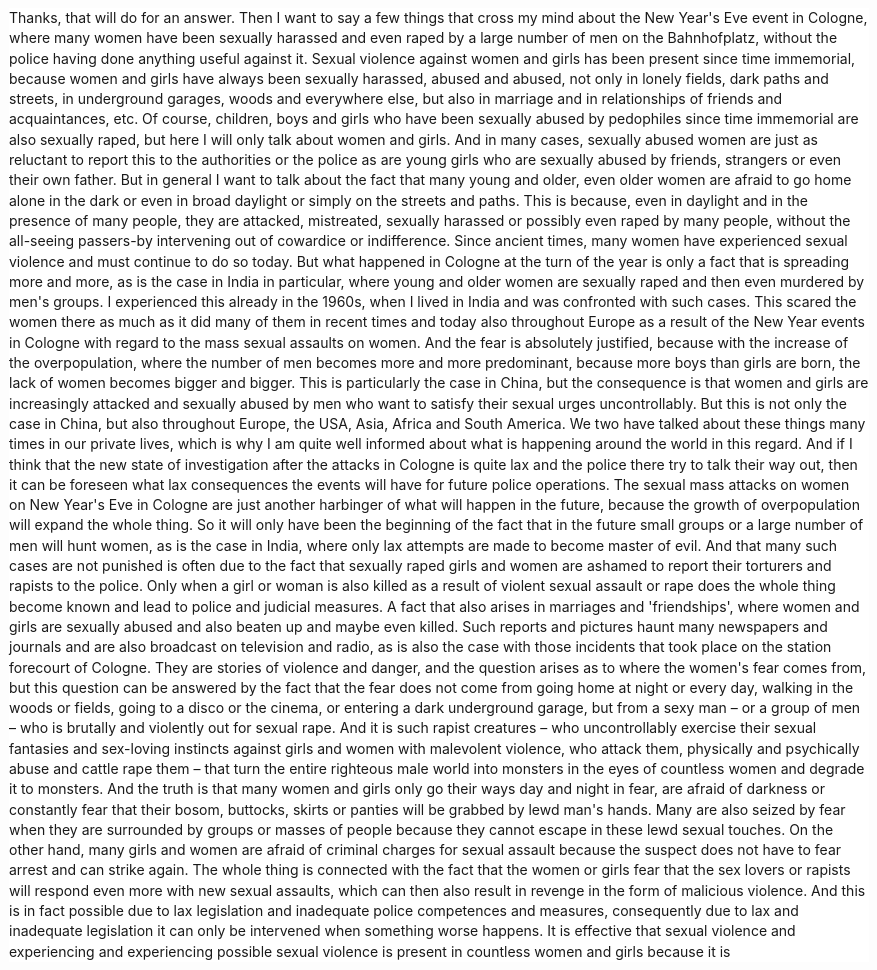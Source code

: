 Thanks, that will do for an answer. Then I want to say a few things that cross my mind about the New Year's Eve event in Cologne, where many women have been sexually harassed and even raped by a large number of men on the Bahnhofplatz, without the police having done anything useful against it. Sexual violence against women and girls has been present since time immemorial, because women and girls have always been sexually harassed, abused and abused, not only in lonely fields, dark paths and streets, in underground garages, woods and everywhere else, but also in marriage and in relationships of friends and acquaintances, etc. Of course, children, boys and girls who have been sexually abused by pedophiles since time immemorial are also sexually raped, but here I will only talk about women and girls. And in many cases, sexually abused women are just as reluctant to report this to the authorities or the police as are young girls who are sexually abused by friends, strangers or even their own father. But in general I want to talk about the fact that many young and older, even older women are afraid to go home alone in the dark or even in broad daylight or simply on the streets and paths. This is because, even in daylight and in the presence of many people, they are attacked, mistreated, sexually harassed or possibly even raped by many people, without the all-seeing passers-by intervening out of cowardice or indifference. Since ancient times, many women have experienced sexual violence and must continue to do so today. But what happened in Cologne at the turn of the year is only a fact that is spreading more and more, as is the case in India in particular, where young and older women are sexually raped and then even murdered by men's groups. I experienced this already in the 1960s, when I lived in India and was confronted with such cases. This scared the women there as much as it did many of them in recent times and today also throughout Europe as a result of the New Year events in Cologne with regard to the mass sexual assaults on women. And the fear is absolutely justified, because with the increase of the overpopulation, where the number of men becomes more and more predominant, because more boys than girls are born, the lack of women becomes bigger and bigger. This is particularly the case in China, but the consequence is that women and girls are increasingly attacked and sexually abused by men who want to satisfy their sexual urges uncontrollably. But this is not only the case in China, but also throughout Europe, the USA, Asia, Africa and South America. We two have talked about these things many times in our private lives, which is why I am quite well informed about what is happening around the world in this regard. And if I think that the new state of investigation after the attacks in Cologne is quite lax and the police there try to talk their way out, then it can be foreseen what lax consequences the events will have for future police operations. The sexual mass attacks on women on New Year's Eve in Cologne are just another harbinger of what will happen in the future, because the growth of overpopulation will expand the whole thing. So it will only have been the beginning of the fact that in the future small groups or a large number of men will hunt women, as is the case in India, where only lax attempts are made to become master of evil. And that many such cases are not punished is often due to the fact that sexually raped girls and women are ashamed to report their torturers and rapists to the police. Only when a girl or woman is also killed as a result of violent sexual assault or rape does the whole thing become known and lead to police and judicial measures. A fact that also arises in marriages and 'friendships', where women and girls are sexually abused and also beaten up and maybe even killed. Such reports and pictures haunt many newspapers and journals and are also broadcast on television and radio, as is also the case with those incidents that took place on the station forecourt of Cologne. They are stories of violence and danger, and the question arises as to where the women's fear comes from, but this question can be answered by the fact that the fear does not come from going home at night or every day, walking in the woods or fields, going to a disco or the cinema, or entering a dark underground garage, but from a sexy man – or a group of men – who is brutally and violently out for sexual rape. And it is such rapist creatures – who uncontrollably exercise their sexual fantasies and sex-loving instincts against girls and women with malevolent violence, who attack them, physically and psychically abuse and cattle rape them – that turn the entire righteous male world into monsters in the eyes of countless women and degrade it to monsters. And the truth is that many women and girls only go their ways day and night in fear, are afraid of darkness or constantly fear that their bosom, buttocks, skirts or panties will be grabbed by lewd man's hands. Many are also seized by fear when they are surrounded by groups or masses of people because they cannot escape in these lewd sexual touches. On the other hand, many girls and women are afraid of criminal charges for sexual assault because the suspect does not have to fear arrest and can strike again. The whole thing is connected with the fact that the women or girls fear that the sex lovers or rapists will respond even more with new sexual assaults, which can then also result in revenge in the form of malicious violence. And this is in fact possible due to lax legislation and inadequate police competences and measures, consequently due to lax and inadequate legislation it can only be intervened when something worse happens. It is effective that sexual violence and experiencing and experiencing possible sexual violence is present in countless women and girls because it is